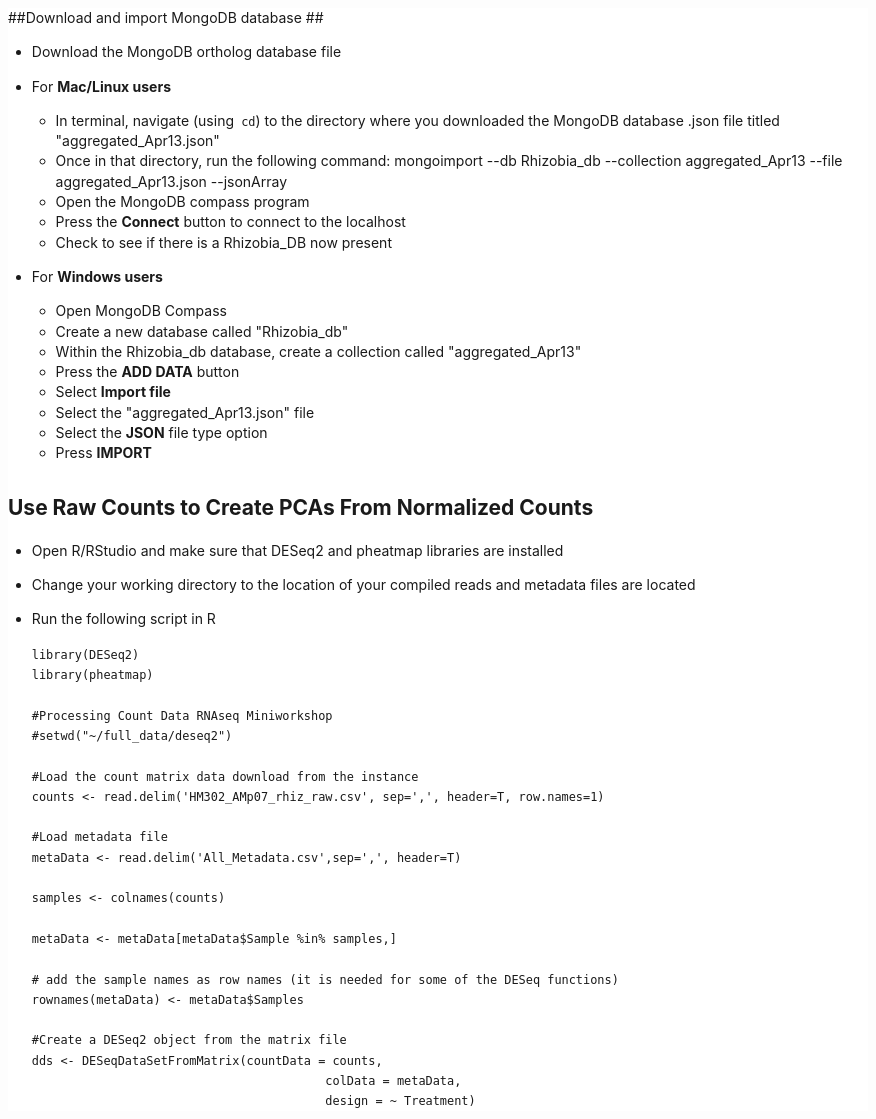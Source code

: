 ##Download and import MongoDB database ## 
- Download the MongoDB ortholog database file


- For **Mac/Linux users**
	- In terminal, navigate (using` cd`) to the directory where you downloaded the MongoDB database .json file titled "aggregated_Apr13.json"
	- Once in that directory, run the following command:
         mongoimport --db Rhizobia_db --collection aggregated_Apr13 --file aggregated_Apr13.json --jsonArray
	- Open the MongoDB compass program
	- Press the **Connect** button to connect to the localhost
	- Check to see if there is a Rhizobia_DB now present


- For **Windows users**
	- Open MongoDB Compass
	- Create a new database called "Rhizobia_db"
	- Within the Rhizobia_db database, create a collection called "aggregated_Apr13"
	- Press the **ADD DATA** button
	- Select **Import file**
	- Select the "aggregated_Apr13.json" file
	- Select the **JSON** file type option
	- Press **IMPORT**

## Use Raw Counts to Create PCAs From Normalized Counts ##
- Open R/RStudio and make sure that DESeq2 and pheatmap libraries are installed
- Change your working directory to the location of your compiled reads and metadata files are located
- Run the following script in R

      library(DESeq2)
      library(pheatmap)

      #Processing Count Data RNAseq Miniworkshop
      #setwd("~/full_data/deseq2")

      #Load the count matrix data download from the instance
      counts <- read.delim('HM302_AMp07_rhiz_raw.csv', sep=',', header=T, row.names=1)

      #Load metadata file
      metaData <- read.delim('All_Metadata.csv',sep=',', header=T)

      samples <- colnames(counts)

      metaData <- metaData[metaData$Sample %in% samples,]

      # add the sample names as row names (it is needed for some of the DESeq functions)
      rownames(metaData) <- metaData$Samples

      #Create a DESeq2 object from the matrix file
      dds <- DESeqDataSetFromMatrix(countData = counts,
                                               colData = metaData,
                                               design = ~ Treatment)

